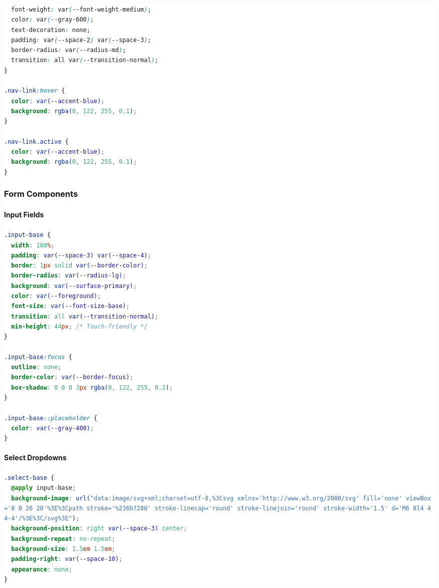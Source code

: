 ```css
  font-weight: var(--font-weight-medium);
  color: var(--gray-600);
  text-decoration: none;
  padding: var(--space-2) var(--space-3);
  border-radius: var(--radius-md);
  transition: all var(--transition-normal);
}

.nav-link:hover {
  color: var(--accent-blue);
  background: rgba(0, 122, 255, 0.1);
}

.nav-link.active {
  color: var(--accent-blue);
  background: rgba(0, 122, 255, 0.1);
}
```

### Form Components

#### Input Fields
```css
.input-base {
  width: 100%;
  padding: var(--space-3) var(--space-4);
  border: 1px solid var(--border-color);
  border-radius: var(--radius-lg);
  background: var(--surface-primary);
  color: var(--foreground);
  font-size: var(--font-size-base);
  transition: all var(--transition-normal);
  min-height: 44px; /* Touch-friendly */
}

.input-base:focus {
  outline: none;
  border-color: var(--border-focus);
  box-shadow: 0 0 0 3px rgba(0, 122, 255, 0.2);
}

.input-base::placeholder {
  color: var(--gray-400);
}
```

#### Select Dropdowns
```css
.select-base {
  @apply input-base;
  background-image: url("data:image/svg+xml;charset=utf-8,%3Csvg xmlns='http://www.w3.org/2000/svg' fill='none' viewBox='0 0 20 20'%3E%3Cpath stroke='%236b7280' stroke-linecap='round' stroke-linejoin='round' stroke-width='1.5' d='M6 8l4 4 4-4'/%3E%3C/svg%3E");
  background-position: right var(--space-3) center;
  background-repeat: no-repeat;
  background-size: 1.5em 1.5em;
  padding-right: var(--space-10);
  appearance: none;
}
```

